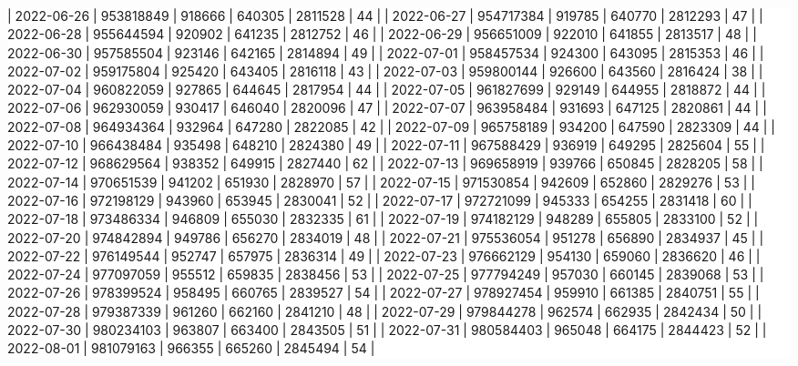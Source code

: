 | 2022-06-26 | 953818849 | 918666 | 640305 | 2811528 | 44 |
| 2022-06-27 | 954717384 | 919785 | 640770 | 2812293 | 47 |
| 2022-06-28 | 955644594 | 920902 | 641235 | 2812752 | 46 |
| 2022-06-29 | 956651009 | 922010 | 641855 | 2813517 | 48 |
| 2022-06-30 | 957585504 | 923146 | 642165 | 2814894 | 49 |
| 2022-07-01 | 958457534 | 924300 | 643095 | 2815353 | 46 |
| 2022-07-02 | 959175804 | 925420 | 643405 | 2816118 | 43 |
| 2022-07-03 | 959800144 | 926600 | 643560 | 2816424 | 38 |
| 2022-07-04 | 960822059 | 927865 | 644645 | 2817954 | 44 |
| 2022-07-05 | 961827699 | 929149 | 644955 | 2818872 | 44 |
| 2022-07-06 | 962930059 | 930417 | 646040 | 2820096 | 47 |
| 2022-07-07 | 963958484 | 931693 | 647125 | 2820861 | 44 |
| 2022-07-08 | 964934364 | 932964 | 647280 | 2822085 | 42 |
| 2022-07-09 | 965758189 | 934200 | 647590 | 2823309 | 44 |
| 2022-07-10 | 966438484 | 935498 | 648210 | 2824380 | 49 |
| 2022-07-11 | 967588429 | 936919 | 649295 | 2825604 | 55 |
| 2022-07-12 | 968629564 | 938352 | 649915 | 2827440 | 62 |
| 2022-07-13 | 969658919 | 939766 | 650845 | 2828205 | 58 |
| 2022-07-14 | 970651539 | 941202 | 651930 | 2828970 | 57 |
| 2022-07-15 | 971530854 | 942609 | 652860 | 2829276 | 53 |
| 2022-07-16 | 972198129 | 943960 | 653945 | 2830041 | 52 |
| 2022-07-17 | 972721099 | 945333 | 654255 | 2831418 | 60 |
| 2022-07-18 | 973486334 | 946809 | 655030 | 2832335 | 61 |
| 2022-07-19 | 974182129 | 948289 | 655805 | 2833100 | 52 |
| 2022-07-20 | 974842894 | 949786 | 656270 | 2834019 | 48 |
| 2022-07-21 | 975536054 | 951278 | 656890 | 2834937 | 45 |
| 2022-07-22 | 976149544 | 952747 | 657975 | 2836314 | 49 |
| 2022-07-23 | 976662129 | 954130 | 659060 | 2836620 | 46 |
| 2022-07-24 | 977097059 | 955512 | 659835 | 2838456 | 53 |
| 2022-07-25 | 977794249 | 957030 | 660145 | 2839068 | 53 |
| 2022-07-26 | 978399524 | 958495 | 660765 | 2839527 | 54 |
| 2022-07-27 | 978927454 | 959910 | 661385 | 2840751 | 55 |
| 2022-07-28 | 979387339 | 961260 | 662160 | 2841210 | 48 |
| 2022-07-29 | 979844278 | 962574 | 662935 | 2842434 | 50 |
| 2022-07-30 | 980234103 | 963807 | 663400 | 2843505 | 51 |
| 2022-07-31 | 980584403 | 965048 | 664175 | 2844423 | 52 |
| 2022-08-01 | 981079163 | 966355 | 665260 | 2845494 | 54 |